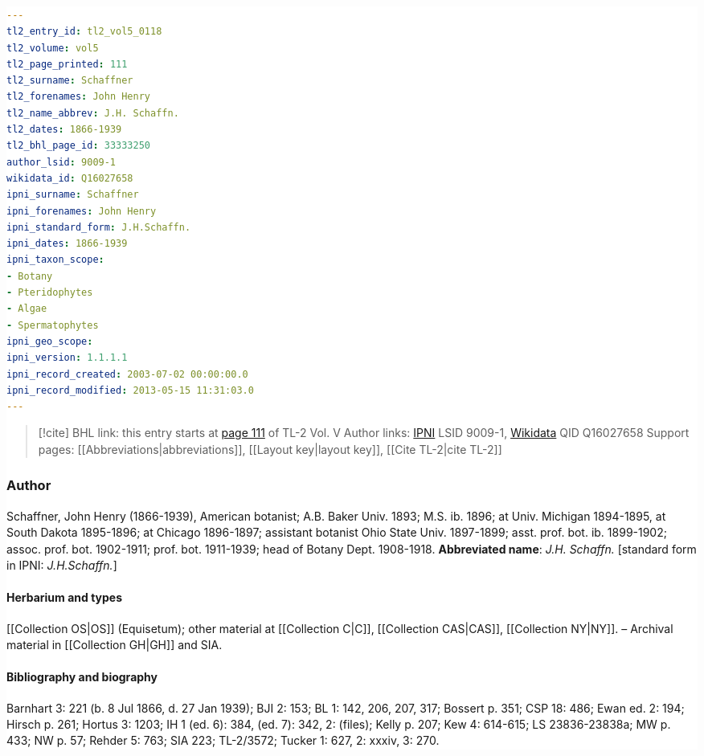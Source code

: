 ```yaml
---
tl2_entry_id: tl2_vol5_0118
tl2_volume: vol5
tl2_page_printed: 111
tl2_surname: Schaffner
tl2_forenames: John Henry
tl2_name_abbrev: J.H. Schaffn.
tl2_dates: 1866-1939
tl2_bhl_page_id: 33333250
author_lsid: 9009-1
wikidata_id: Q16027658
ipni_surname: Schaffner
ipni_forenames: John Henry
ipni_standard_form: J.H.Schaffn.
ipni_dates: 1866-1939
ipni_taxon_scope: 
- Botany
- Pteridophytes
- Algae
- Spermatophytes
ipni_geo_scope: 
ipni_version: 1.1.1.1
ipni_record_created: 2003-07-02 00:00:00.0
ipni_record_modified: 2013-05-15 11:31:03.0
---
```


> [!cite] BHL link: this entry starts at [page 111](https://www.biodiversitylibrary.org/page/33333250) of TL-2 Vol. V
> Author links: [IPNI](https://www.ipni.org/a/9009-1) LSID 9009-1, [Wikidata](https://www.wikidata.org/wiki/Q16027658) QID Q16027658
> Support pages: [[Abbreviations|abbreviations]], [[Layout key|layout key]], [[Cite TL-2|cite TL-2]]

### Author

Schaffner, John Henry (1866-1939), American botanist; A.B. Baker Univ. 1893; M.S. ib. 1896; at Univ. Michigan 1894-1895, at South Dakota 1895-1896; at Chicago 1896-1897; assistant botanist Ohio State Univ. 1897-1899; asst. prof. bot. ib. 1899-1902; assoc. prof. bot. 1902-1911; prof. bot. 1911-1939; head of Botany Dept. 1908-1918. 
**Abbreviated name**: *J.H. Schaffn.* \[standard form in IPNI: *J.H.Schaffn.*\]

#### Herbarium and types

[[Collection OS|OS]] (Equisetum); other material at [[Collection C|C]], [[Collection CAS|CAS]], [[Collection NY|NY]]. – Archival material in [[Collection GH|GH]] and SIA.

#### Bibliography and biography

Barnhart 3: 221 (b. 8 Jul 1866, d. 27 Jan 1939); BJI 2: 153; BL 1: 142, 206, 207, 317; Bossert p. 351; CSP 18: 486; Ewan ed. 2: 194; Hirsch p. 261; Hortus 3: 1203; IH 1 (ed. 6): 384, (ed. 7): 342, 2: (files); Kelly p. 207; Kew 4: 614-615; LS 23836-23838a; MW p. 433; NW p. 57; Rehder 5: 763; SIA 223; TL-2/3572; Tucker 1: 627, 2: xxxiv, 3: 270.
